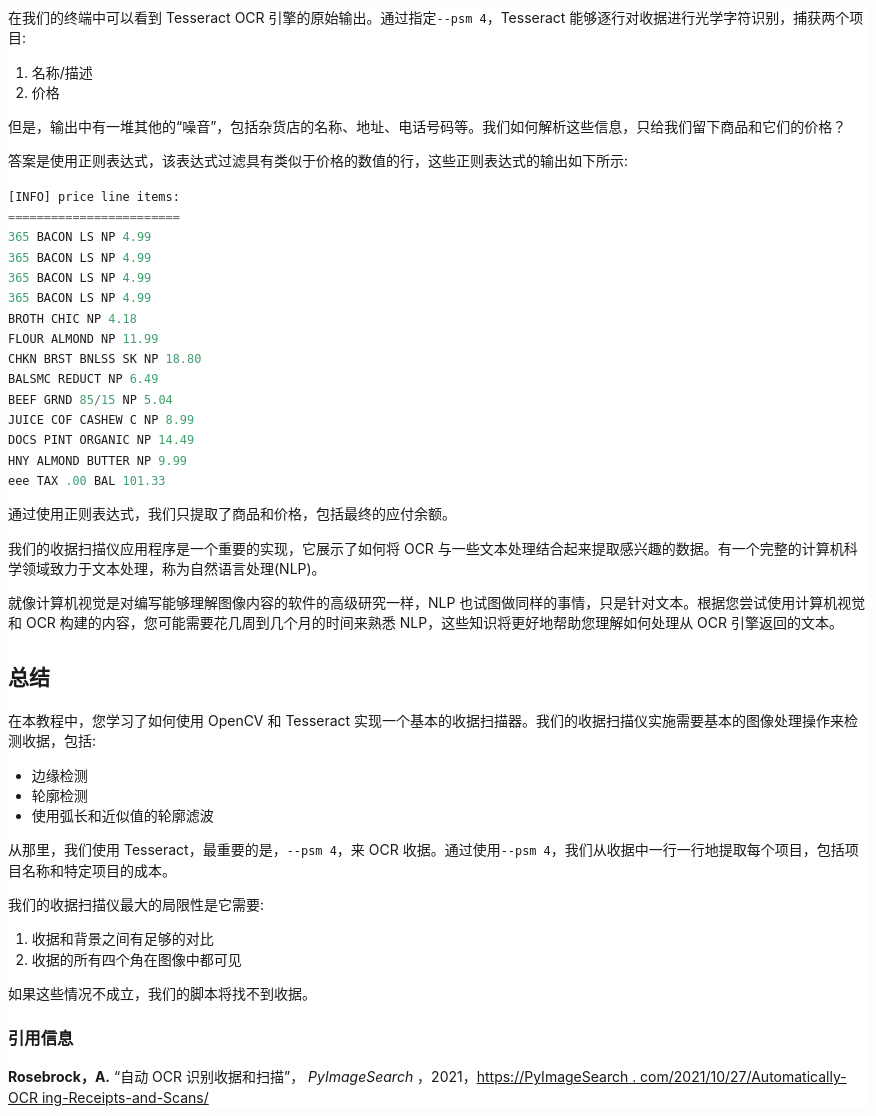 ```py
```

在我们的终端中可以看到 Tesseract OCR 引擎的原始输出。通过指定`--psm 4`，Tesseract 能够逐行对收据进行光学字符识别，捕获两个项目:

1.  名称/描述
2.  价格

但是，输出中有一堆其他的“噪音”，包括杂货店的名称、地址、电话号码等。我们如何解析这些信息，只给我们留下商品和它们的价格？

答案是使用正则表达式，该表达式过滤具有类似于价格的数值的行，这些正则表达式的输出如下所示:

```py
[INFO] price line items:
========================
365 BACON LS NP 4.99
365 BACON LS NP 4.99
365 BACON LS NP 4.99
365 BACON LS NP 4.99
BROTH CHIC NP 4.18
FLOUR ALMOND NP 11.99
CHKN BRST BNLSS SK NP 18.80
BALSMC REDUCT NP 6.49
BEEF GRND 85/15 NP 5.04
JUICE COF CASHEW C NP 8.99
DOCS PINT ORGANIC NP 14.49
HNY ALMOND BUTTER NP 9.99
eee TAX .00 BAL 101.33
```

通过使用正则表达式，我们只提取了商品和价格，包括最终的应付余额。

我们的收据扫描仪应用程序是一个重要的实现，它展示了如何将 OCR 与一些文本处理结合起来提取感兴趣的数据。有一个完整的计算机科学领域致力于文本处理，称为自然语言处理(NLP)。

就像计算机视觉是对编写能够理解图像内容的软件的高级研究一样，NLP 也试图做同样的事情，只是针对文本。根据您尝试使用计算机视觉和 OCR 构建的内容，您可能需要花几周到几个月的时间来熟悉 NLP，这些知识将更好地帮助您理解如何处理从 OCR 引擎返回的文本。

## **总结**

在本教程中，您学习了如何使用 OpenCV 和 Tesseract 实现一个基本的收据扫描器。我们的收据扫描仪实施需要基本的图像处理操作来检测收据，包括:

*   边缘检测
*   轮廓检测
*   使用弧长和近似值的轮廓滤波

从那里，我们使用 Tesseract，最重要的是，`--psm 4`，来 OCR 收据。通过使用`--psm 4`，我们从收据中一行一行地提取每个项目，包括项目名称和特定项目的成本。

我们的收据扫描仪最大的局限性是它需要:

1.  收据和背景之间有足够的对比
2.  收据的所有四个角在图像中都可见

如果这些情况不成立，我们的脚本将找不到收据。

### **引用信息**

**Rosebrock，A.** “自动 OCR 识别收据和扫描”， *PyImageSearch* ，2021，[https://PyImageSearch . com/2021/10/27/Automatically-OCR ing-Receipts-and-Scans/](https://pyimagesearch.com/2021/10/27/automatically-ocring-receipts-and-scans/)
